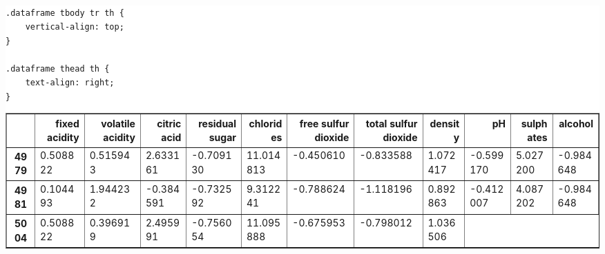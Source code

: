     .dataframe tbody tr th {
        vertical-align: top;
    }

    .dataframe thead th {
        text-align: right;
    }
</style>
<table border="1" class="dataframe">
  <thead>
    <tr style="text-align: right;">
      <th></th>
      <th>fixed acidity</th>
      <th>volatile acidity</th>
      <th>citric acid</th>
      <th>residual sugar</th>
      <th>chlorides</th>
      <th>free sulfur dioxide</th>
      <th>total sulfur dioxide</th>
      <th>density</th>
      <th>pH</th>
      <th>sulphates</th>
      <th>alcohol</th>
    </tr>
  </thead>
  <tbody>
    <tr>
      <th>4979</th>
      <td>0.508822</td>
      <td>0.515943</td>
      <td>2.633161</td>
      <td>-0.709130</td>
      <td>11.014813</td>
      <td>-0.450610</td>
      <td>-0.833588</td>
      <td>1.072417</td>
      <td>-0.599170</td>
      <td>5.027200</td>
      <td>-0.984648</td>
    </tr>
    <tr>
      <th>4981</th>
      <td>0.104493</td>
      <td>1.944232</td>
      <td>-0.384591</td>
      <td>-0.732592</td>
      <td>9.312241</td>
      <td>-0.788624</td>
      <td>-1.118196</td>
      <td>0.892863</td>
      <td>-0.412007</td>
      <td>4.087202</td>
      <td>-0.984648</td>
    </tr>
    <tr>
      <th>5004</th>
      <td>0.508822</td>
      <td>0.396919</td>
      <td>2.495991</td>
      <td>-0.756054</td>
      <td>11.095888</td>
      <td>-0.675953</td>
      <td>-0.798012</td>
      <td>1.036506</td>